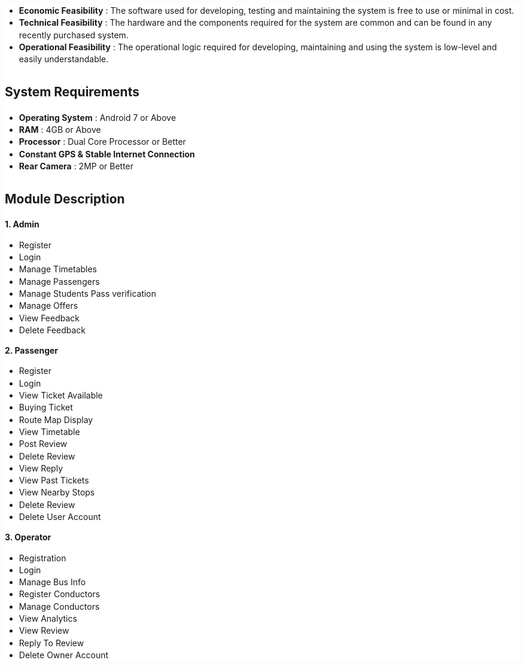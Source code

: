 - **Economic Feasibility** : The software used for developing, testing and maintaining the system is free to use or minimal in cost.
- **Technical Feasibility** : The hardware and the components required for the system are common and can be found in any recently purchased system.
- **Operational Feasibility** : The operational logic required for developing, maintaining and using the system is low-level and easily understandable. 

## System Requirements <a name = "kuts_sysreq"></a>

- **Operating System** : Android 7 or Above
- **RAM** : 4GB or Above
- **Processor** : Dual Core Processor or Better
- **Constant GPS & Stable Internet Connection**
- **Rear Camera** : 2MP or Better

## Module Description <a name = "kuts_moddesc"></a>

**1. Admin** <a name = "kuts_admin"></a>
  - Register
  - Login
  - Manage Timetables
  - Manage Passengers
  - Manage Students Pass verification
  - Manage Offers
  - View Feedback
  - Delete Feedback

**2. Passenger** <a name = "kuts_passenger"></a>
  - Register
  - Login
  - View Ticket Available
  - Buying Ticket
  - Route Map Display
  - View Timetable
  - Post Review
  - Delete Review
  - View Reply
  - View Past Tickets
  - View Nearby Stops
  - Delete Review
  - Delete User Account

**3. Operator** <a name = "kuts_operator"></a>
  - Registration
  - Login
  - Manage Bus Info
  - Register Conductors
  - Manage Conductors
  - View Analytics
  - View Review
  - Reply To Review
  - Delete Owner Account
